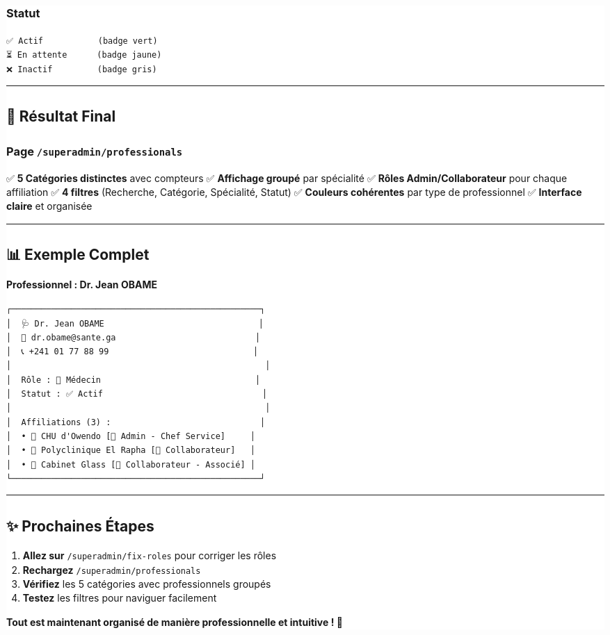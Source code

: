 ### Statut
```
✅ Actif           (badge vert)
⏳ En attente      (badge jaune)
❌ Inactif         (badge gris)
```

---

## 🚀 Résultat Final

### Page `/superadmin/professionals`

✅ **5 Catégories distinctes** avec compteurs
✅ **Affichage groupé** par spécialité
✅ **Rôles Admin/Collaborateur** pour chaque affiliation
✅ **4 filtres** (Recherche, Catégorie, Spécialité, Statut)
✅ **Couleurs cohérentes** par type de professionnel
✅ **Interface claire** et organisée

---

## 📊 Exemple Complet

**Professionnel : Dr. Jean OBAME**

```
┌──────────────────────────────────────────────────┐
│  🩺 Dr. Jean OBAME                               │
│  📧 dr.obame@sante.ga                            │
│  📞 +241 01 77 88 99                             │
│                                                   │
│  Rôle : 🔵 Médecin                               │
│  Statut : ✅ Actif                                │
│                                                   │
│  Affiliations (3) :                              │
│  • 🏥 CHU d'Owendo [👔 Admin - Chef Service]     │
│  • 🏥 Polyclinique El Rapha [🤝 Collaborateur]   │
│  • 🏥 Cabinet Glass [🤝 Collaborateur - Associé] │
└──────────────────────────────────────────────────┘
```

---

## ✨ Prochaines Étapes

1. **Allez sur** `/superadmin/fix-roles` pour corriger les rôles
2. **Rechargez** `/superadmin/professionals`
3. **Vérifiez** les 5 catégories avec professionnels groupés
4. **Testez** les filtres pour naviguer facilement

**Tout est maintenant organisé de manière professionnelle et intuitive ! 🎉**

